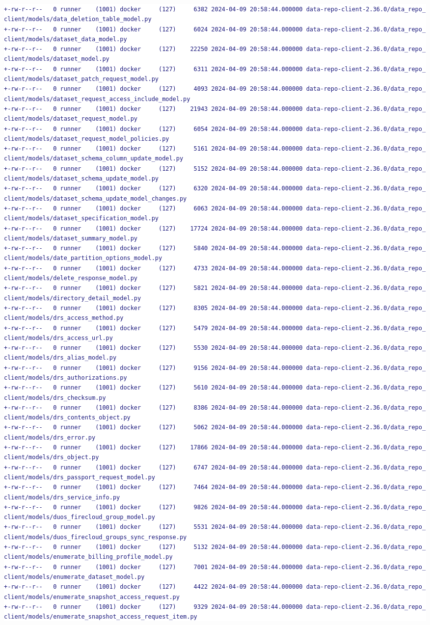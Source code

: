 ```diff
+-rw-r--r--   0 runner    (1001) docker     (127)     6382 2024-04-09 20:58:44.000000 data-repo-client-2.36.0/data_repo_client/models/data_deletion_table_model.py
+-rw-r--r--   0 runner    (1001) docker     (127)     6024 2024-04-09 20:58:44.000000 data-repo-client-2.36.0/data_repo_client/models/dataset_data_model.py
+-rw-r--r--   0 runner    (1001) docker     (127)    22250 2024-04-09 20:58:44.000000 data-repo-client-2.36.0/data_repo_client/models/dataset_model.py
+-rw-r--r--   0 runner    (1001) docker     (127)     6311 2024-04-09 20:58:44.000000 data-repo-client-2.36.0/data_repo_client/models/dataset_patch_request_model.py
+-rw-r--r--   0 runner    (1001) docker     (127)     4093 2024-04-09 20:58:44.000000 data-repo-client-2.36.0/data_repo_client/models/dataset_request_access_include_model.py
+-rw-r--r--   0 runner    (1001) docker     (127)    21943 2024-04-09 20:58:44.000000 data-repo-client-2.36.0/data_repo_client/models/dataset_request_model.py
+-rw-r--r--   0 runner    (1001) docker     (127)     6054 2024-04-09 20:58:44.000000 data-repo-client-2.36.0/data_repo_client/models/dataset_request_model_policies.py
+-rw-r--r--   0 runner    (1001) docker     (127)     5161 2024-04-09 20:58:44.000000 data-repo-client-2.36.0/data_repo_client/models/dataset_schema_column_update_model.py
+-rw-r--r--   0 runner    (1001) docker     (127)     5152 2024-04-09 20:58:44.000000 data-repo-client-2.36.0/data_repo_client/models/dataset_schema_update_model.py
+-rw-r--r--   0 runner    (1001) docker     (127)     6320 2024-04-09 20:58:44.000000 data-repo-client-2.36.0/data_repo_client/models/dataset_schema_update_model_changes.py
+-rw-r--r--   0 runner    (1001) docker     (127)     6063 2024-04-09 20:58:44.000000 data-repo-client-2.36.0/data_repo_client/models/dataset_specification_model.py
+-rw-r--r--   0 runner    (1001) docker     (127)    17724 2024-04-09 20:58:44.000000 data-repo-client-2.36.0/data_repo_client/models/dataset_summary_model.py
+-rw-r--r--   0 runner    (1001) docker     (127)     5840 2024-04-09 20:58:44.000000 data-repo-client-2.36.0/data_repo_client/models/date_partition_options_model.py
+-rw-r--r--   0 runner    (1001) docker     (127)     4733 2024-04-09 20:58:44.000000 data-repo-client-2.36.0/data_repo_client/models/delete_response_model.py
+-rw-r--r--   0 runner    (1001) docker     (127)     5821 2024-04-09 20:58:44.000000 data-repo-client-2.36.0/data_repo_client/models/directory_detail_model.py
+-rw-r--r--   0 runner    (1001) docker     (127)     8305 2024-04-09 20:58:44.000000 data-repo-client-2.36.0/data_repo_client/models/drs_access_method.py
+-rw-r--r--   0 runner    (1001) docker     (127)     5479 2024-04-09 20:58:44.000000 data-repo-client-2.36.0/data_repo_client/models/drs_access_url.py
+-rw-r--r--   0 runner    (1001) docker     (127)     5530 2024-04-09 20:58:44.000000 data-repo-client-2.36.0/data_repo_client/models/drs_alias_model.py
+-rw-r--r--   0 runner    (1001) docker     (127)     9156 2024-04-09 20:58:44.000000 data-repo-client-2.36.0/data_repo_client/models/drs_authorizations.py
+-rw-r--r--   0 runner    (1001) docker     (127)     5610 2024-04-09 20:58:44.000000 data-repo-client-2.36.0/data_repo_client/models/drs_checksum.py
+-rw-r--r--   0 runner    (1001) docker     (127)     8386 2024-04-09 20:58:44.000000 data-repo-client-2.36.0/data_repo_client/models/drs_contents_object.py
+-rw-r--r--   0 runner    (1001) docker     (127)     5062 2024-04-09 20:58:44.000000 data-repo-client-2.36.0/data_repo_client/models/drs_error.py
+-rw-r--r--   0 runner    (1001) docker     (127)    17866 2024-04-09 20:58:44.000000 data-repo-client-2.36.0/data_repo_client/models/drs_object.py
+-rw-r--r--   0 runner    (1001) docker     (127)     6747 2024-04-09 20:58:44.000000 data-repo-client-2.36.0/data_repo_client/models/drs_passport_request_model.py
+-rw-r--r--   0 runner    (1001) docker     (127)     7464 2024-04-09 20:58:44.000000 data-repo-client-2.36.0/data_repo_client/models/drs_service_info.py
+-rw-r--r--   0 runner    (1001) docker     (127)     9826 2024-04-09 20:58:44.000000 data-repo-client-2.36.0/data_repo_client/models/duos_firecloud_group_model.py
+-rw-r--r--   0 runner    (1001) docker     (127)     5531 2024-04-09 20:58:44.000000 data-repo-client-2.36.0/data_repo_client/models/duos_firecloud_groups_sync_response.py
+-rw-r--r--   0 runner    (1001) docker     (127)     5132 2024-04-09 20:58:44.000000 data-repo-client-2.36.0/data_repo_client/models/enumerate_billing_profile_model.py
+-rw-r--r--   0 runner    (1001) docker     (127)     7001 2024-04-09 20:58:44.000000 data-repo-client-2.36.0/data_repo_client/models/enumerate_dataset_model.py
+-rw-r--r--   0 runner    (1001) docker     (127)     4422 2024-04-09 20:58:44.000000 data-repo-client-2.36.0/data_repo_client/models/enumerate_snapshot_access_request.py
+-rw-r--r--   0 runner    (1001) docker     (127)     9329 2024-04-09 20:58:44.000000 data-repo-client-2.36.0/data_repo_client/models/enumerate_snapshot_access_request_item.py
```